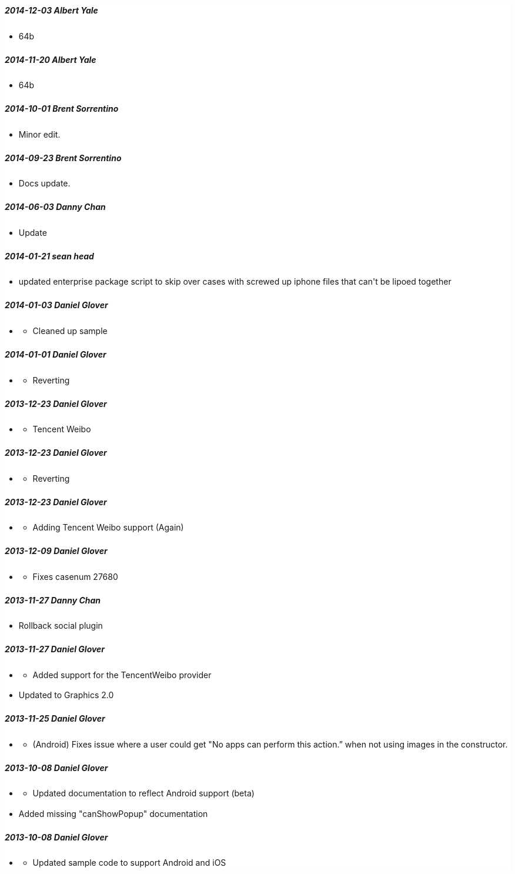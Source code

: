 ##### 2014-12-03  Albert Yale
 * 64b

##### 2014-11-20  Albert Yale
 * 64b

##### 2014-10-01  Brent Sorrentino
 * Minor edit.

##### 2014-09-23  Brent Sorrentino
 * Docs update.

##### 2014-06-03  Danny Chan
 * Update

##### 2014-01-21  sean head
 * updated enterprise package script to skip over cases with screwed up iphone files that can't be lipoed together

##### 2014-01-03  Daniel Glover
 * - Cleaned up sample

##### 2014-01-01  Daniel Glover
 * - Reverting

##### 2013-12-23  Daniel Glover
 * - Tencent Weibo

##### 2013-12-23  Daniel Glover
 * - Reverting

##### 2013-12-23  Daniel Glover
 * - Adding Tencent Weibo support (Again)

##### 2013-12-09  Daniel Glover
 * - Fixes casenum 27680

##### 2013-11-27  Danny Chan
 * Rollback social plugin

##### 2013-11-27  Daniel Glover
 * - Added support for the TencentWeibo provider
- Updated to Graphics 2.0

##### 2013-11-25  Daniel Glover
 * - (Android) Fixes issue where a user could get "No apps can perform this action.” when not using images in the constructor.

##### 2013-10-08  Daniel Glover
 * - Updated documentation to reflect Android support (beta)
- Added missing "canShowPopup" documentation

##### 2013-10-08  Daniel Glover
 * - Updated sample code to support Android and iOS
